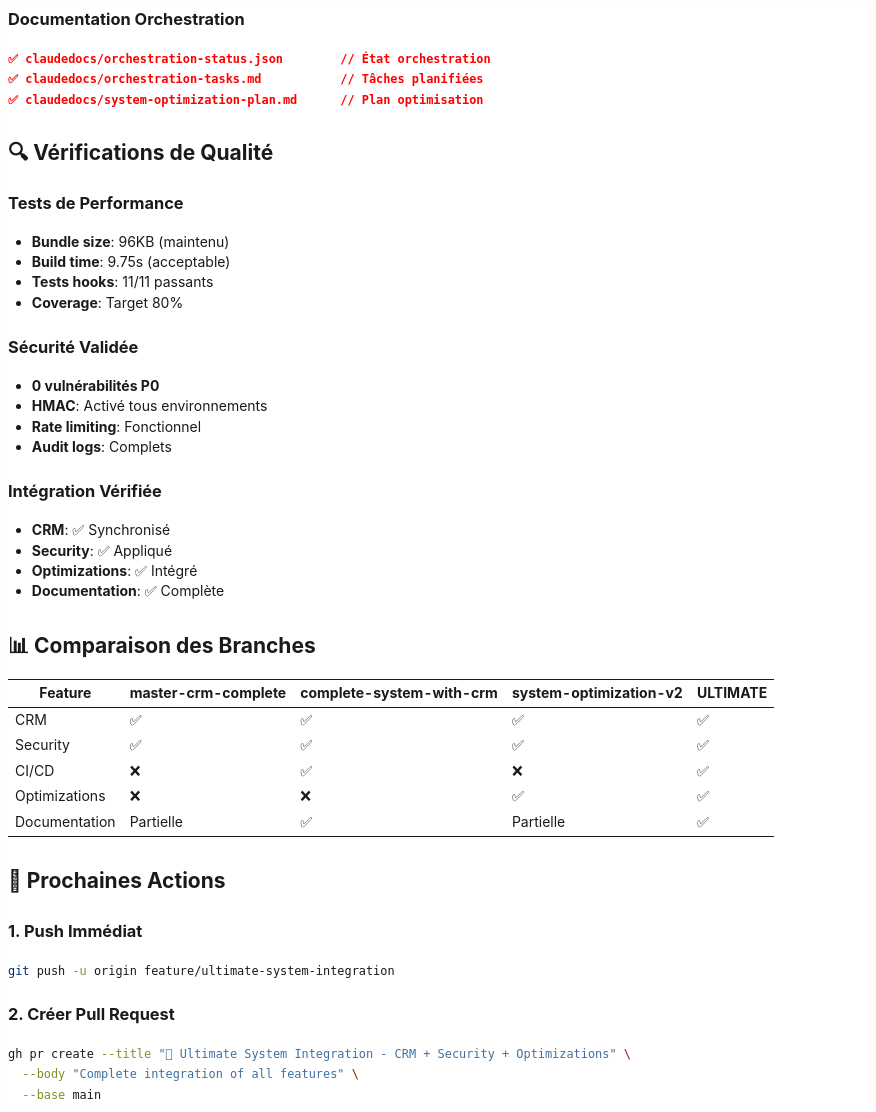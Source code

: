 ### Documentation Orchestration
```json
✅ claudedocs/orchestration-status.json        // État orchestration
✅ claudedocs/orchestration-tasks.md           // Tâches planifiées
✅ claudedocs/system-optimization-plan.md      // Plan optimisation
```

## 🔍 Vérifications de Qualité

### Tests de Performance
- **Bundle size**: 96KB (maintenu)
- **Build time**: 9.75s (acceptable)
- **Tests hooks**: 11/11 passants
- **Coverage**: Target 80%

### Sécurité Validée
- **0 vulnérabilités P0**
- **HMAC**: Activé tous environnements
- **Rate limiting**: Fonctionnel
- **Audit logs**: Complets

### Intégration Vérifiée
- **CRM**: ✅ Synchronisé
- **Security**: ✅ Appliqué
- **Optimizations**: ✅ Intégré
- **Documentation**: ✅ Complète

## 📊 Comparaison des Branches

| Feature | master-crm-complete | complete-system-with-crm | system-optimization-v2 | **ULTIMATE** |
|---------|---------------------|--------------------------|------------------------|--------------|
| CRM | ✅ | ✅ | ✅ | ✅ |
| Security | ✅ | ✅ | ✅ | ✅ |
| CI/CD | ❌ | ✅ | ❌ | ✅ |
| Optimizations | ❌ | ❌ | ✅ | ✅ |
| Documentation | Partielle | ✅ | Partielle | ✅ |

## 🚀 Prochaines Actions

### 1. Push Immédiat
```bash
git push -u origin feature/ultimate-system-integration
```

### 2. Créer Pull Request
```bash
gh pr create --title "🚀 Ultimate System Integration - CRM + Security + Optimizations" \
  --body "Complete integration of all features" \
  --base main
```
